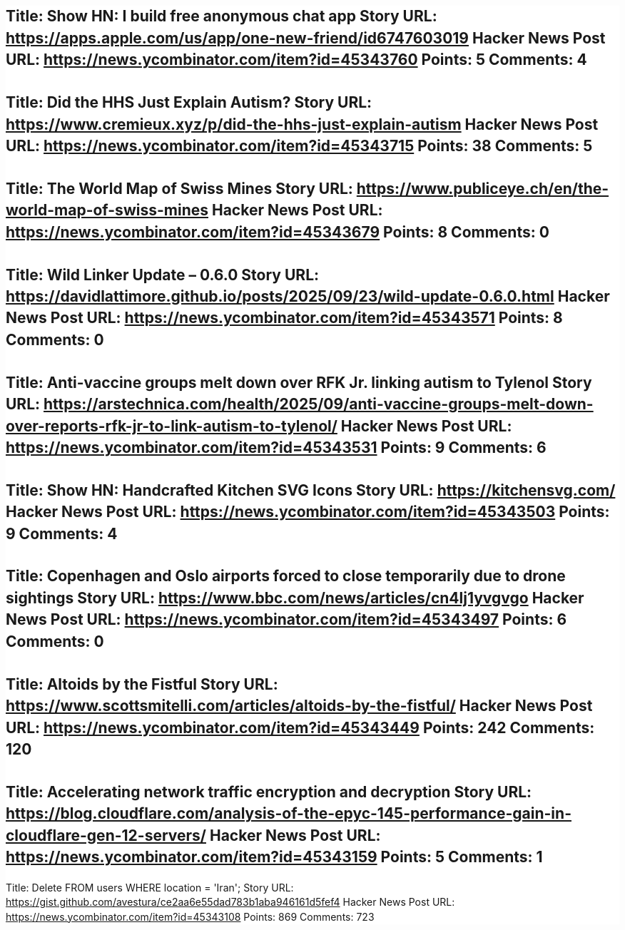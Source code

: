 Title: Show HN: I build free anonymous chat app
Story URL: https://apps.apple.com/us/app/one-new-friend/id6747603019
Hacker News Post URL: https://news.ycombinator.com/item?id=45343760
Points: 5
Comments: 4
----------------------------------------
Title: Did the HHS Just Explain Autism?
Story URL: https://www.cremieux.xyz/p/did-the-hhs-just-explain-autism
Hacker News Post URL: https://news.ycombinator.com/item?id=45343715
Points: 38
Comments: 5
----------------------------------------
Title: The World Map of Swiss Mines
Story URL: https://www.publiceye.ch/en/the-world-map-of-swiss-mines
Hacker News Post URL: https://news.ycombinator.com/item?id=45343679
Points: 8
Comments: 0
----------------------------------------
Title: Wild Linker Update – 0.6.0
Story URL: https://davidlattimore.github.io/posts/2025/09/23/wild-update-0.6.0.html
Hacker News Post URL: https://news.ycombinator.com/item?id=45343571
Points: 8
Comments: 0
----------------------------------------
Title: Anti-vaccine groups melt down over RFK Jr. linking autism to Tylenol
Story URL: https://arstechnica.com/health/2025/09/anti-vaccine-groups-melt-down-over-reports-rfk-jr-to-link-autism-to-tylenol/
Hacker News Post URL: https://news.ycombinator.com/item?id=45343531
Points: 9
Comments: 6
----------------------------------------
Title: Show HN: Handcrafted Kitchen SVG Icons
Story URL: https://kitchensvg.com/
Hacker News Post URL: https://news.ycombinator.com/item?id=45343503
Points: 9
Comments: 4
----------------------------------------
Title: Copenhagen and Oslo airports forced to close temporarily due to drone sightings
Story URL: https://www.bbc.com/news/articles/cn4lj1yvgvgo
Hacker News Post URL: https://news.ycombinator.com/item?id=45343497
Points: 6
Comments: 0
----------------------------------------
Title: Altoids by the Fistful
Story URL: https://www.scottsmitelli.com/articles/altoids-by-the-fistful/
Hacker News Post URL: https://news.ycombinator.com/item?id=45343449
Points: 242
Comments: 120
----------------------------------------
Title: Accelerating network traffic encryption and decryption
Story URL: https://blog.cloudflare.com/analysis-of-the-epyc-145-performance-gain-in-cloudflare-gen-12-servers/
Hacker News Post URL: https://news.ycombinator.com/item?id=45343159
Points: 5
Comments: 1
----------------------------------------
Title: Delete FROM users WHERE location = 'Iran';
Story URL: https://gist.github.com/avestura/ce2aa6e55dad783b1aba946161d5fef4
Hacker News Post URL: https://news.ycombinator.com/item?id=45343108
Points: 869
Comments: 723